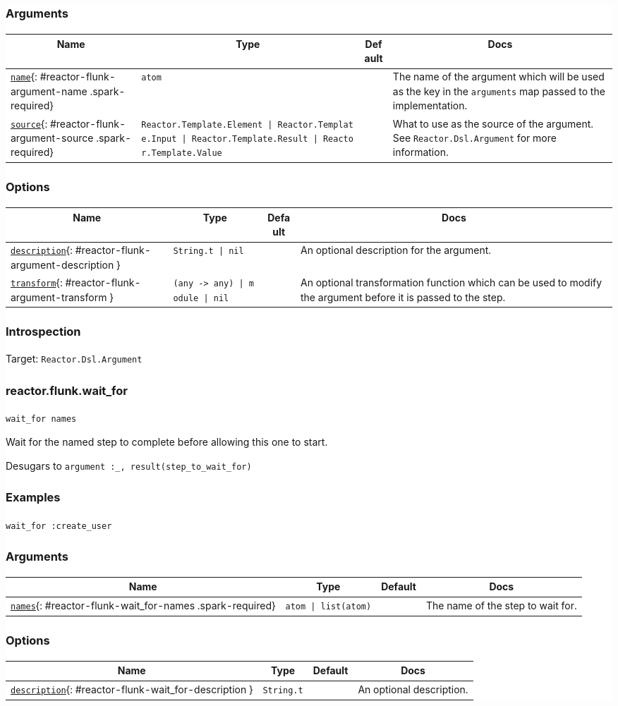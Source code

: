 

### Arguments

| Name | Type | Default | Docs |
|------|------|---------|------|
| [`name`](#reactor-flunk-argument-name){: #reactor-flunk-argument-name .spark-required} | `atom` |  | The name of the argument which will be used as the key in the `arguments` map passed to the implementation. |
| [`source`](#reactor-flunk-argument-source){: #reactor-flunk-argument-source .spark-required} | `Reactor.Template.Element \| Reactor.Template.Input \| Reactor.Template.Result \| Reactor.Template.Value` |  | What to use as the source of the argument. See `Reactor.Dsl.Argument` for more information. |
### Options

| Name | Type | Default | Docs |
|------|------|---------|------|
| [`description`](#reactor-flunk-argument-description){: #reactor-flunk-argument-description } | `String.t \| nil` |  | An optional description for the argument. |
| [`transform`](#reactor-flunk-argument-transform){: #reactor-flunk-argument-transform } | `(any -> any) \| module \| nil` |  | An optional transformation function which can be used to modify the argument before it is passed to the step. |





### Introspection

Target: `Reactor.Dsl.Argument`

### reactor.flunk.wait_for
```elixir
wait_for names
```


Wait for the named step to complete before allowing this one to start.

Desugars to `argument :_, result(step_to_wait_for)`




### Examples
```
wait_for :create_user
```



### Arguments

| Name | Type | Default | Docs |
|------|------|---------|------|
| [`names`](#reactor-flunk-wait_for-names){: #reactor-flunk-wait_for-names .spark-required} | `atom \| list(atom)` |  | The name of the step to wait for. |
### Options

| Name | Type | Default | Docs |
|------|------|---------|------|
| [`description`](#reactor-flunk-wait_for-description){: #reactor-flunk-wait_for-description } | `String.t` |  | An optional description. |
